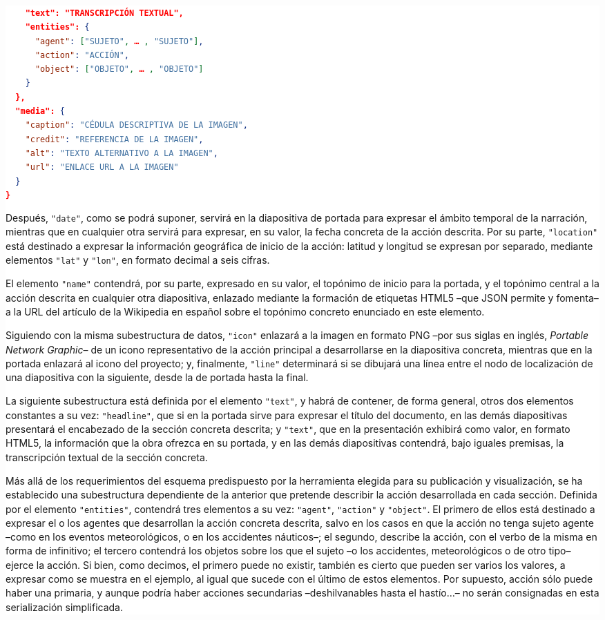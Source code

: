 ```json
    "text": "TRANSCRIPCIÓN TEXTUAL",
    "entities": {
      "agent": ["SUJETO", … , "SUJETO"],
      "action": "ACCIÓN",
      "object": ["OBJETO", … , "OBJETO"]
    }
  },
  "media": {
    "caption": "CÉDULA DESCRIPTIVA DE LA IMAGEN",
    "credit": "REFERENCIA DE LA IMAGEN",
    "alt": "TEXTO ALTERNATIVO A LA IMAGEN",
    "url": "ENLACE URL A LA IMAGEN"
  }
}
```

Después, `"date"`, como se podrá suponer, servirá en la diapositiva de portada para expresar el ámbito temporal de la narración, mientras que en cualquier otra servirá para expresar, en su valor, la fecha concreta de la acción descrita. Por su parte, `"location"` está destinado a expresar la información geográfica de inicio de la acción: latitud y longitud se expresan por separado, mediante elementos `"lat"`  y `"lon"`, en formato decimal a seis cifras.

El elemento `"name"` contendrá, por su parte, expresado en su valor, el topónimo de inicio para la portada, y el topónimo central a la acción descrita en cualquier otra diapositiva, enlazado mediante la formación de etiquetas HTML5 –que JSON permite y fomenta– a la URL del artículo de la Wikipedia en español sobre el topónimo concreto enunciado en este elemento.

Siguiendo con la misma subestructura de datos, `"icon"` enlazará a la imagen en formato PNG –por sus siglas en inglés, *Portable Network Graphic*– de un icono representativo de la acción principal a desarrollarse en la diapositiva concreta, mientras que en la portada enlazará al icono del proyecto; y, finalmente, `"line"` determinará si se dibujará una línea entre el nodo de localización de una diapositiva con la siguiente, desde la de portada hasta la final.

La siguiente subestructura está definida por el elemento `"text"`, y habrá de contener, de forma general, otros dos elementos constantes a su vez: `"headline"`, que si en la portada sirve para expresar el título del documento, en las demás diapositivas presentará el encabezado de la sección concreta descrita; y `"text"`, que en la presentación exhibirá como valor, en formato HTML5, la información que la obra ofrezca en su portada, y en las demás diapositivas contendrá, bajo iguales premisas, la transcripción textual de la sección concreta.

Más allá de los requerimientos del esquema predispuesto por la herramienta elegida para su publicación y visualización, se ha establecido una subestructura dependiente de la anterior que pretende describir la acción desarrollada en cada sección. Definida por el elemento `"entities"`, contendrá tres elementos a su vez: `"agent"`, `"action"` y `"object"`. El primero de ellos está destinado a expresar el o los agentes que desarrollan la acción concreta descrita, salvo en los casos en que la acción no tenga sujeto agente –como en los eventos meteorológicos, o en los accidentes náuticos–; el segundo, describe la acción, con el verbo de la misma en forma de infinitivo; el tercero contendrá los objetos sobre los que el sujeto –o los accidentes, meteorológicos o de otro tipo– ejerce la acción. Si bien, como decimos, el primero puede no existir, también es cierto que pueden ser varios los valores, a expresar como se muestra en el ejemplo, al igual que sucede con el último de estos elementos. Por supuesto, acción sólo puede haber una primaria, y aunque podría haber acciones secundarias –deshilvanables hasta el hastío…– no serán consignadas en esta serialización simplificada.
